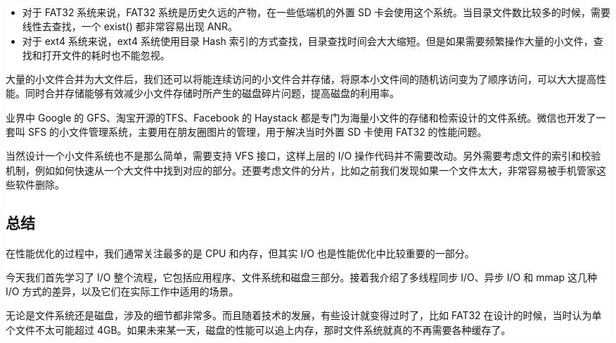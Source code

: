 - 对于 FAT32 系统来说，FAT32 系统是历史久远的产物，在一些低端机的外置 SD 卡会使用这个系统。当目录文件数比较多的时候，需要线性去查找，一个 exist() 都非常容易出现 ANR。
- 对于 ext4 系统来说，ext4 系统使用目录 Hash 索引的方式查找，目录查找时间会大大缩短。但是如果需要频繁操作大量的小文件，查找和打开文件的耗时也不能忽视。

大量的小文件合并为大文件后，我们还可以将能连续访问的小文件合并存储，将原本小文件间的随机访问变为了顺序访问，可以大大提高性能。同时合并存储能够有效减少小文件存储时所产生的磁盘碎片问题，提高磁盘的利用率。

业界中 Google 的 GFS、淘宝开源的TFS、Facebook 的 Haystack 都是专门为海量小文件的存储和检索设计的文件系统。微信也开发了一套叫 SFS 的小文件管理系统，主要用在朋友圈图片的管理，用于解决当时外置 SD 卡使用 FAT32 的性能问题。

当然设计一个小文件系统也不是那么简单，需要支持 VFS 接口，这样上层的 I/O 操作代码并不需要改动。另外需要考虑文件的索引和校验机制，例如如何快速从一个大文件中找到对应的部分。还要考虑文件的分片，比如之前我们发现如果一个文件太大，非常容易被手机管家这些软件删除。

## 总结

在性能优化的过程中，我们通常关注最多的是 CPU 和内存，但其实 I/O 也是性能优化中比较重要的一部分。

今天我们首先学习了 I/O 整个流程，它包括应用程序、文件系统和磁盘三部分。接着我介绍了多线程同步 I/O、异步 I/O 和 mmap 这几种 I/O 方式的差异，以及它们在实际工作中适用的场景。

无论是文件系统还是磁盘，涉及的细节都非常多。而且随着技术的发展，有些设计就变得过时了，比如 FAT32 在设计的时候，当时认为单个文件不太可能超过 4GB。如果未来某一天，磁盘的性能可以追上内存，那时文件系统就真的不再需要各种缓存了。